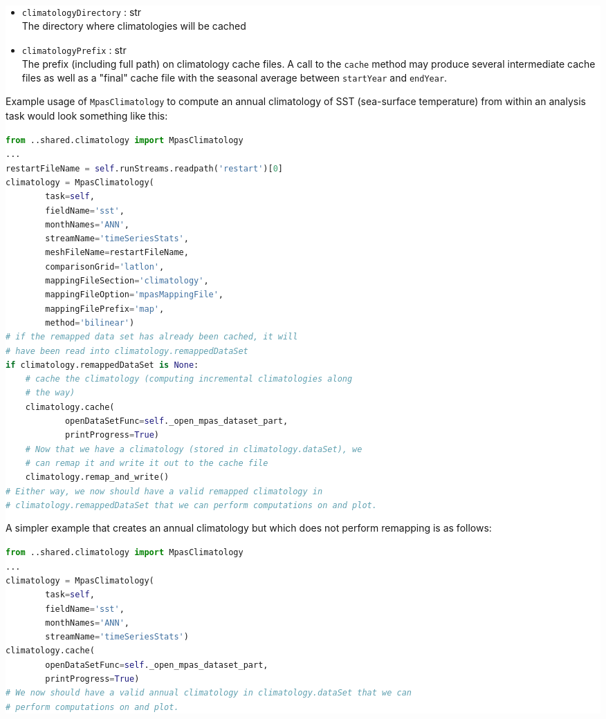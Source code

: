 - `climatologyDirectory` : str <br>
        The directory where climatologies will be cached

- `climatologyPrefix` : str <br>
        The prefix (including full path) on climatology cache files.  A call
        to the `cache` method may produce several intermediate cache files
        as well as a "final" cache file with the seasonal average between
        `startYear` and `endYear`.

Example usage of `MpasClimatology` to compute an annual climatology of SST 
(sea-surface temperature) from within an analysis task would look something
like this:
```python
from ..shared.climatology import MpasClimatology
...
restartFileName = self.runStreams.readpath('restart')[0]
climatology = MpasClimatology(
        task=self,
        fieldName='sst',
        monthNames='ANN',
        streamName='timeSeriesStats',
        meshFileName=restartFileName,
        comparisonGrid='latlon',
        mappingFileSection='climatology',
        mappingFileOption='mpasMappingFile',
        mappingFilePrefix='map',
        method='bilinear')
# if the remapped data set has already been cached, it will
# have been read into climatology.remappedDataSet
if climatology.remappedDataSet is None:
    # cache the climatology (computing incremental climatologies along
    # the way)
    climatology.cache(
            openDataSetFunc=self._open_mpas_dataset_part,
            printProgress=True)
    # Now that we have a climatology (stored in climatology.dataSet), we
    # can remap it and write it out to the cache file
    climatology.remap_and_write()
# Either way, we now should have a valid remapped climatology in 
# climatology.remappedDataSet that we can perform computations on and plot.
```

A simpler example that creates an annual climatology but which does not perform
remapping is as follows:
```python
from ..shared.climatology import MpasClimatology
...
climatology = MpasClimatology(
        task=self,
        fieldName='sst',
        monthNames='ANN',
        streamName='timeSeriesStats')
climatology.cache(
        openDataSetFunc=self._open_mpas_dataset_part,
        printProgress=True)
# We now should have a valid annual climatology in climatology.dataSet that we can
# perform computations on and plot.
```
